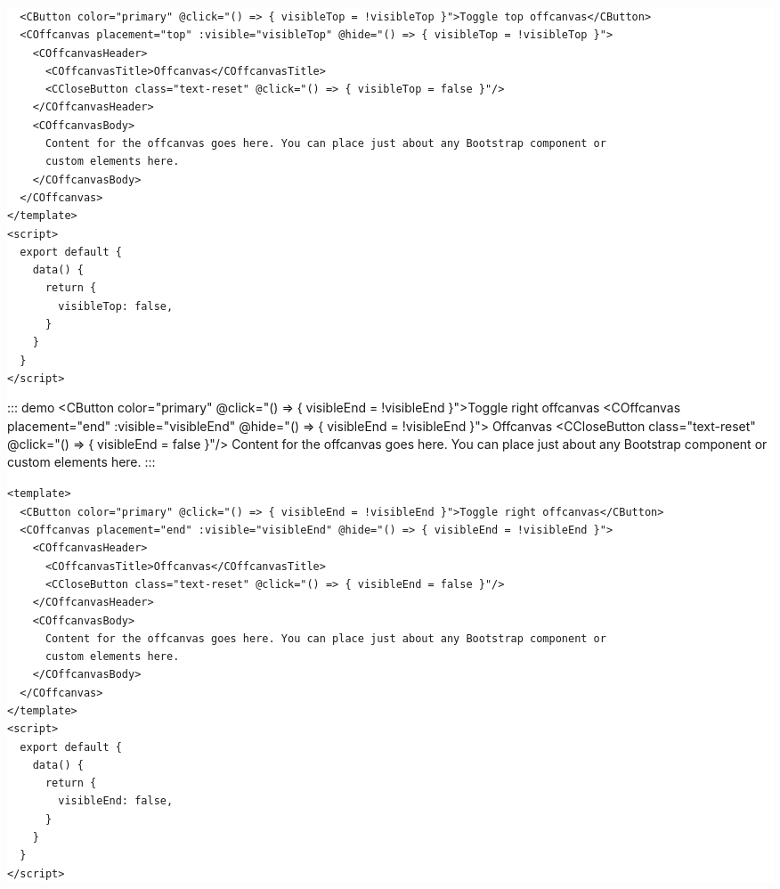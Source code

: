 ```vue
  <CButton color="primary" @click="() => { visibleTop = !visibleTop }">Toggle top offcanvas</CButton>
  <COffcanvas placement="top" :visible="visibleTop" @hide="() => { visibleTop = !visibleTop }">
    <COffcanvasHeader>
      <COffcanvasTitle>Offcanvas</COffcanvasTitle>
      <CCloseButton class="text-reset" @click="() => { visibleTop = false }"/>
    </COffcanvasHeader>
    <COffcanvasBody>
      Content for the offcanvas goes here. You can place just about any Bootstrap component or
      custom elements here.
    </COffcanvasBody>
  </COffcanvas>
</template>
<script>
  export default {
    data() {
      return { 
        visibleTop: false,
      }
    }
  }
</script>
```

::: demo
<CButton color="primary" @click="() => { visibleEnd = !visibleEnd }">Toggle right offcanvas</CButton>
<COffcanvas placement="end" :visible="visibleEnd" @hide="() => { visibleEnd = !visibleEnd }">
  <COffcanvasHeader>
    <COffcanvasTitle>Offcanvas</COffcanvasTitle>
    <CCloseButton class="text-reset" @click="() => { visibleEnd = false }"/>
  </COffcanvasHeader>
  <COffcanvasBody>
    Content for the offcanvas goes here. You can place just about any Bootstrap component or
    custom elements here.
  </COffcanvasBody>
</COffcanvas>
:::
```vue
<template>
  <CButton color="primary" @click="() => { visibleEnd = !visibleEnd }">Toggle right offcanvas</CButton>
  <COffcanvas placement="end" :visible="visibleEnd" @hide="() => { visibleEnd = !visibleEnd }">
    <COffcanvasHeader>
      <COffcanvasTitle>Offcanvas</COffcanvasTitle>
      <CCloseButton class="text-reset" @click="() => { visibleEnd = false }"/>
    </COffcanvasHeader>
    <COffcanvasBody>
      Content for the offcanvas goes here. You can place just about any Bootstrap component or
      custom elements here.
    </COffcanvasBody>
  </COffcanvas>
</template>
<script>
  export default {
    data() {
      return { 
        visibleEnd: false,
      }
    }
  }
</script>
```

